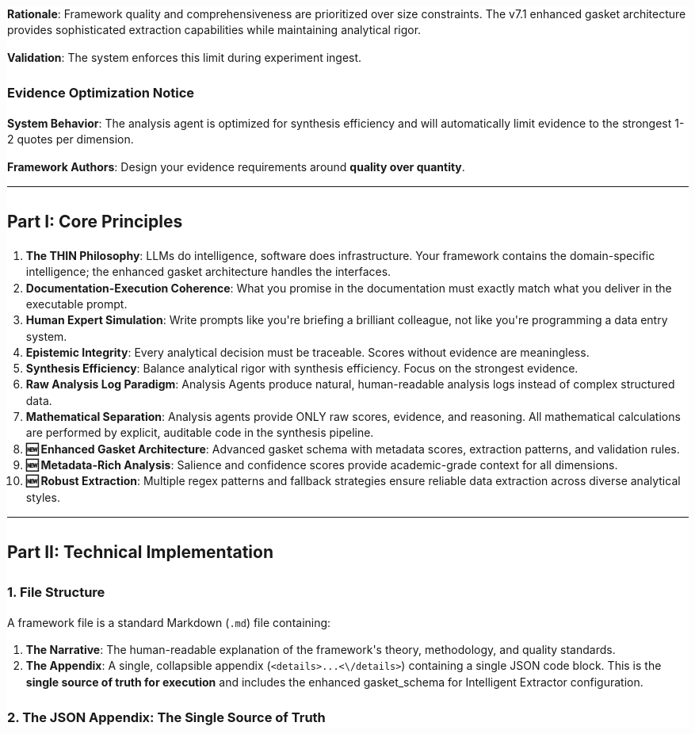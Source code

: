 **Rationale**: Framework quality and comprehensiveness are prioritized over size constraints. The v7.1 enhanced gasket architecture provides sophisticated extraction capabilities while maintaining analytical rigor.

**Validation**: The system enforces this limit during experiment ingest.

### Evidence Optimization Notice

**System Behavior**: The analysis agent is optimized for synthesis efficiency and will automatically limit evidence to the strongest 1-2 quotes per dimension.

**Framework Authors**: Design your evidence requirements around **quality over quantity**.

---

## Part I: Core Principles

1.  **The THIN Philosophy**: LLMs do intelligence, software does infrastructure. Your framework contains the domain-specific intelligence; the enhanced gasket architecture handles the interfaces.
2.  **Documentation-Execution Coherence**: What you promise in the documentation must exactly match what you deliver in the executable prompt.
3.  **Human Expert Simulation**: Write prompts like you're briefing a brilliant colleague, not like you're programming a data entry system.
4.  **Epistemic Integrity**: Every analytical decision must be traceable. Scores without evidence are meaningless.
5.  **Synthesis Efficiency**: Balance analytical rigor with synthesis efficiency. Focus on the strongest evidence.
6.  **Raw Analysis Log Paradigm**: Analysis Agents produce natural, human-readable analysis logs instead of complex structured data.
7.  **Mathematical Separation**: Analysis agents provide ONLY raw scores, evidence, and reasoning. All mathematical calculations are performed by explicit, auditable code in the synthesis pipeline.
8.  **🆕 Enhanced Gasket Architecture**: Advanced gasket schema with metadata scores, extraction patterns, and validation rules.
9.  **🆕 Metadata-Rich Analysis**: Salience and confidence scores provide academic-grade context for all dimensions.
10. **🆕 Robust Extraction**: Multiple regex patterns and fallback strategies ensure reliable data extraction across diverse analytical styles.

---

## Part II: Technical Implementation

### 1. File Structure

A framework file is a standard Markdown (`.md`) file containing:
1.  **The Narrative**: The human-readable explanation of the framework's theory, methodology, and quality standards.
2.  **The Appendix**: A single, collapsible appendix (`<details>...<\/details>`) containing a single JSON code block. This is the **single source of truth for execution** and includes the enhanced gasket_schema for Intelligent Extractor configuration.

### 2. The JSON Appendix: The Single Source of Truth
